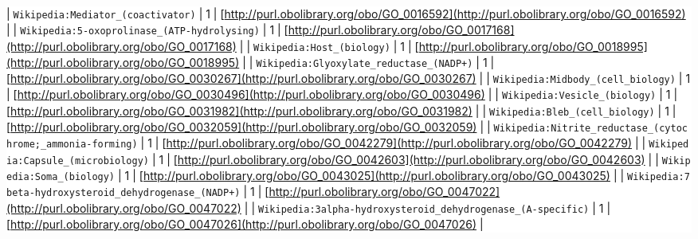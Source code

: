 | `Wikipedia:Mediator_(coactivator)`                                                                          |              1 | [http://purl.obolibrary.org/obo/GO_0016592](http://purl.obolibrary.org/obo/GO_0016592)                                                                                                                                                                                                                                                                         |
| `Wikipedia:5-oxoprolinase_(ATP-hydrolysing)`                                                                |              1 | [http://purl.obolibrary.org/obo/GO_0017168](http://purl.obolibrary.org/obo/GO_0017168)                                                                                                                                                                                                                                                                         |
| `Wikipedia:Host_(biology)`                                                                                  |              1 | [http://purl.obolibrary.org/obo/GO_0018995](http://purl.obolibrary.org/obo/GO_0018995)                                                                                                                                                                                                                                                                         |
| `Wikipedia:Glyoxylate_reductase_(NADP+)`                                                                    |              1 | [http://purl.obolibrary.org/obo/GO_0030267](http://purl.obolibrary.org/obo/GO_0030267)                                                                                                                                                                                                                                                                         |
| `Wikipedia:Midbody_(cell_biology)`                                                                          |              1 | [http://purl.obolibrary.org/obo/GO_0030496](http://purl.obolibrary.org/obo/GO_0030496)                                                                                                                                                                                                                                                                         |
| `Wikipedia:Vesicle_(biology)`                                                                               |              1 | [http://purl.obolibrary.org/obo/GO_0031982](http://purl.obolibrary.org/obo/GO_0031982)                                                                                                                                                                                                                                                                         |
| `Wikipedia:Bleb_(cell_biology)`                                                                             |              1 | [http://purl.obolibrary.org/obo/GO_0032059](http://purl.obolibrary.org/obo/GO_0032059)                                                                                                                                                                                                                                                                         |
| `Wikipedia:Nitrite_reductase_(cytochrome;_ammonia-forming)`                                                 |              1 | [http://purl.obolibrary.org/obo/GO_0042279](http://purl.obolibrary.org/obo/GO_0042279)                                                                                                                                                                                                                                                                         |
| `Wikipedia:Capsule_(microbiology)`                                                                          |              1 | [http://purl.obolibrary.org/obo/GO_0042603](http://purl.obolibrary.org/obo/GO_0042603)                                                                                                                                                                                                                                                                         |
| `Wikipedia:Soma_(biology)`                                                                                  |              1 | [http://purl.obolibrary.org/obo/GO_0043025](http://purl.obolibrary.org/obo/GO_0043025)                                                                                                                                                                                                                                                                         |
| `Wikipedia:7beta-hydroxysteroid_dehydrogenase_(NADP+)`                                                      |              1 | [http://purl.obolibrary.org/obo/GO_0047022](http://purl.obolibrary.org/obo/GO_0047022)                                                                                                                                                                                                                                                                         |
| `Wikipedia:3alpha-hydroxysteroid_dehydrogenase_(A-specific)`                                                |              1 | [http://purl.obolibrary.org/obo/GO_0047026](http://purl.obolibrary.org/obo/GO_0047026)                                                                                                                                                                                                                                                                         |